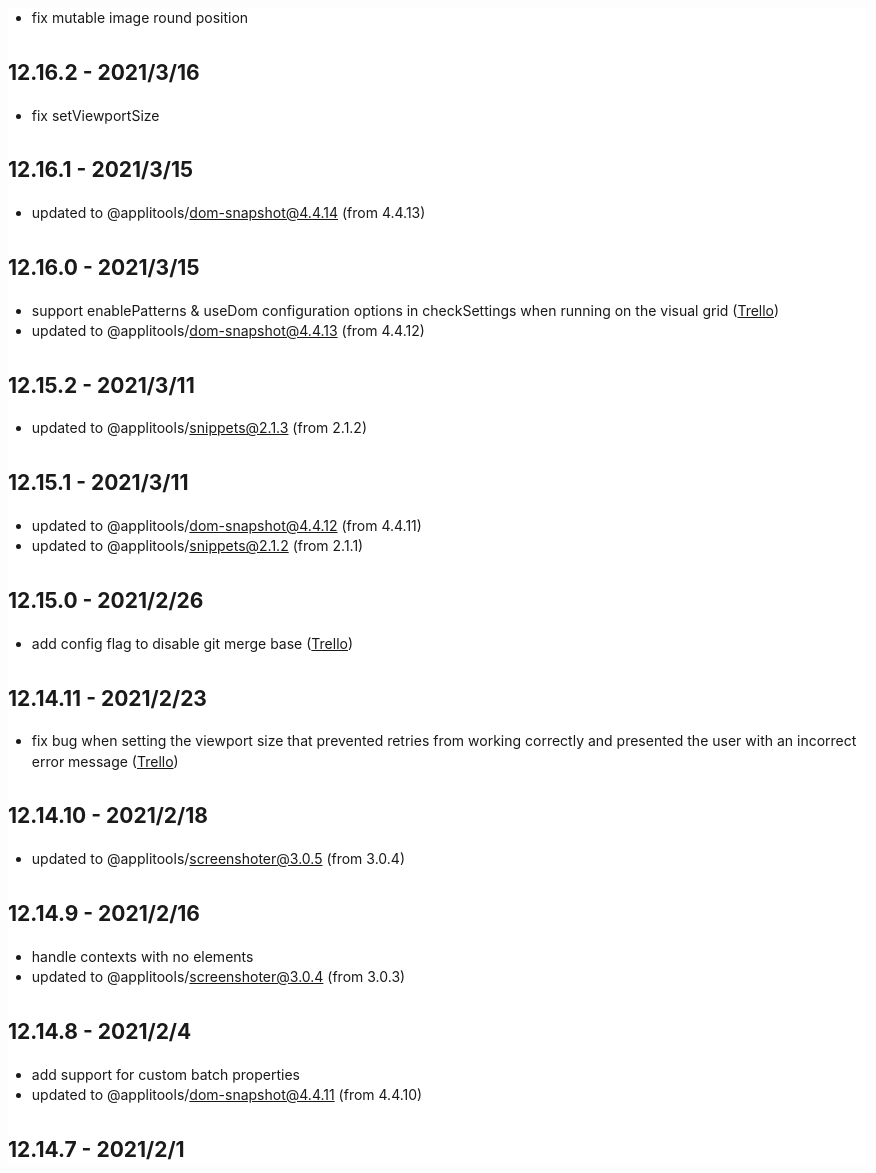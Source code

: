 - fix mutable image round position

## 12.16.2 - 2021/3/16

- fix setViewportSize
## 12.16.1 - 2021/3/15

- updated to @applitools/dom-snapshot@4.4.14 (from 4.4.13)

## 12.16.0 - 2021/3/15

- support enablePatterns & useDom configuration options in checkSettings when running on the visual grid ([Trello](https://trello.com/c/QCK2xDlS))
- updated to @applitools/dom-snapshot@4.4.13 (from 4.4.12)

## 12.15.2 - 2021/3/11

- updated to @applitools/snippets@2.1.3 (from 2.1.2)

## 12.15.1 - 2021/3/11

- updated to @applitools/dom-snapshot@4.4.12 (from 4.4.11)
- updated to @applitools/snippets@2.1.2 (from 2.1.1)

## 12.15.0 - 2021/2/26

- add config flag to disable git merge base ([Trello](https://trello.com/c/d390Si2t))

## 12.14.11 - 2021/2/23

- fix bug when setting the viewport size that prevented retries from working correctly and presented the user with an incorrect error message ([Trello](https://trello.com/c/xNCZNfPi))

## 12.14.10 - 2021/2/18

- updated to @applitools/screenshoter@3.0.5 (from 3.0.4)

## 12.14.9 - 2021/2/16

- handle contexts with no elements
- updated to @applitools/screenshoter@3.0.4 (from 3.0.3)

## 12.14.8 - 2021/2/4

- add support for custom batch properties
- updated to @applitools/dom-snapshot@4.4.11 (from 4.4.10)

## 12.14.7 - 2021/2/1
